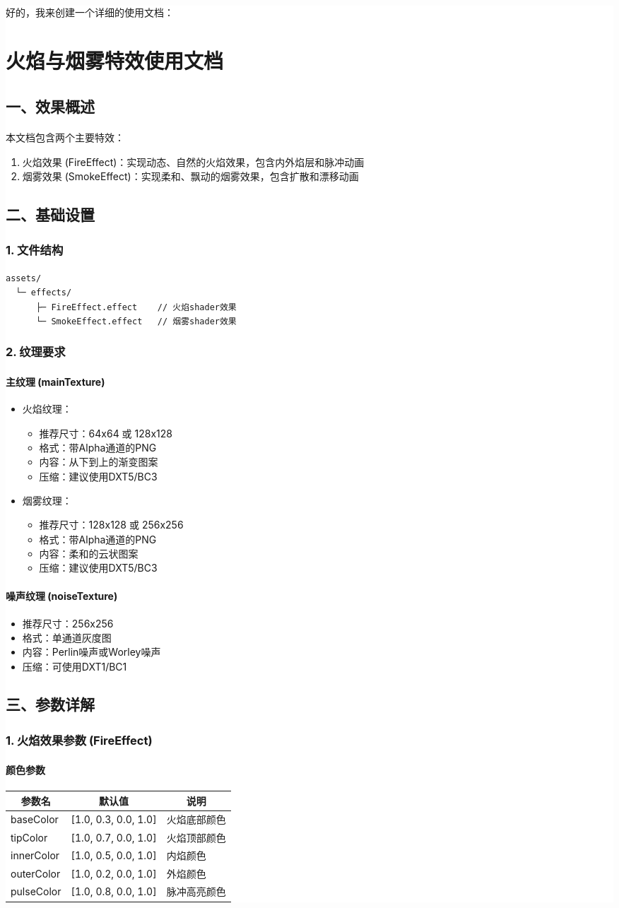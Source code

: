 好的，我来创建一个详细的使用文档：

# 火焰与烟雾特效使用文档

## 一、效果概述

本文档包含两个主要特效：
1. 火焰效果 (FireEffect)：实现动态、自然的火焰效果，包含内外焰层和脉冲动画
2. 烟雾效果 (SmokeEffect)：实现柔和、飘动的烟雾效果，包含扩散和漂移动画

## 二、基础设置

### 1. 文件结构
```
assets/
  └─ effects/
      ├─ FireEffect.effect    // 火焰shader效果
      └─ SmokeEffect.effect   // 烟雾shader效果
```

### 2. 纹理要求

#### 主纹理 (mainTexture)
- 火焰纹理：
  - 推荐尺寸：64x64 或 128x128
  - 格式：带Alpha通道的PNG
  - 内容：从下到上的渐变图案
  - 压缩：建议使用DXT5/BC3

- 烟雾纹理：
  - 推荐尺寸：128x128 或 256x256
  - 格式：带Alpha通道的PNG
  - 内容：柔和的云状图案
  - 压缩：建议使用DXT5/BC3

#### 噪声纹理 (noiseTexture)
- 推荐尺寸：256x256
- 格式：单通道灰度图
- 内容：Perlin噪声或Worley噪声
- 压缩：可使用DXT1/BC1

## 三、参数详解

### 1. 火焰效果参数 (FireEffect)

#### 颜色参数
| 参数名 | 默认值 | 说明 |
|--------|---------|------|
| baseColor | [1.0, 0.3, 0.0, 1.0] | 火焰底部颜色 |
| tipColor | [1.0, 0.7, 0.0, 1.0] | 火焰顶部颜色 |
| innerColor | [1.0, 0.5, 0.0, 1.0] | 内焰颜色 |
| outerColor | [1.0, 0.2, 0.0, 1.0] | 外焰颜色 |
| pulseColor | [1.0, 0.8, 0.0, 1.0] | 脉冲高亮颜色 |
